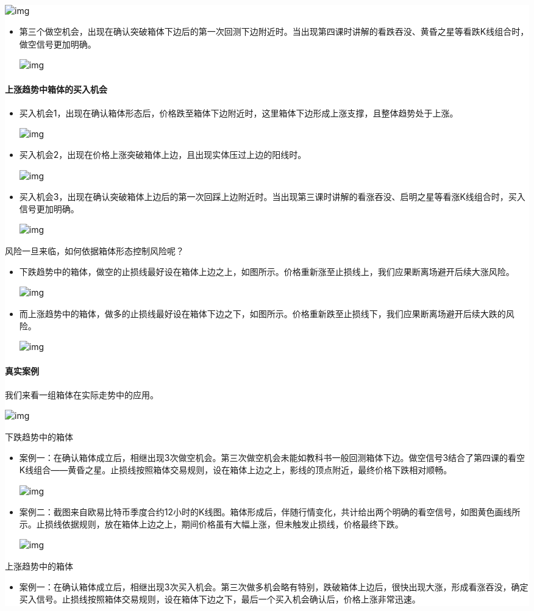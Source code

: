   ![img](https://raw.githubusercontent.com/ALmnoo/Image-Hosting-Service/master/img/format%2Cwebp-20230510223910782)

- 第三个做空机会，出现在确认突破箱体下边后的第一次回测下边附近时。当出现第四课时讲解的看跌吞没、黄昏之星等看跌K线组合时，做空信号更加明确。

  ![img](https://raw.githubusercontent.com/ALmnoo/Image-Hosting-Service/master/img/format%2Cwebp-20230510223923190)

#### 上涨趋势中箱体的买入机会

- 买入机会1，出现在确认箱体形态后，价格跌至箱体下边附近时，这里箱体下边形成上涨支撑，且整体趋势处于上涨。

  ![img](https://raw.githubusercontent.com/ALmnoo/Image-Hosting-Service/master/img/format%2Cwebp-20230510223946702)

- 买入机会2，出现在价格上涨突破箱体上边，且出现实体压过上边的阳线时。

  ![img](https://raw.githubusercontent.com/ALmnoo/Image-Hosting-Service/master/img/format%2Cwebp-20230510223959279)

- 买入机会3，出现在确认突破箱体上边后的第一次回踩上边附近时。当出现第三课时讲解的看涨吞没、启明之星等看涨K线组合时，买入信号更加明确。

  ![img](https://raw.githubusercontent.com/ALmnoo/Image-Hosting-Service/master/img/format%2Cwebp-20230510224013866)



风险一旦来临，如何依据箱体形态控制风险呢？

- 下跌趋势中的箱体，做空的止损线最好设在箱体上边之上，如图所示。价格重新涨至止损线上，我们应果断离场避开后续大涨风险。

  ![img](https://raw.githubusercontent.com/ALmnoo/Image-Hosting-Service/master/img/format%2Cwebp-20230510224039931)

- 而上涨趋势中的箱体，做多的止损线最好设在箱体下边之下，如图所示。价格重新跌至止损线下，我们应果断离场避开后续大跌的风险。

  ![img](https://raw.githubusercontent.com/ALmnoo/Image-Hosting-Service/master/img/format%2Cwebp-20230510224100504)

#### 真实案例

我们来看一组箱体在实际走势中的应用。

![img](https://raw.githubusercontent.com/ALmnoo/Image-Hosting-Service/master/img/format%2Cwebp-20230510224134572)

下跌趋势中的箱体

- 案例一：在确认箱体成立后，相继出现3次做空机会。第三次做空机会未能如教科书一般回测箱体下边。做空信号3结合了第四课的看空K线组合——黄昏之星。止损线按照箱体交易规则，设在箱体上边之上，影线的顶点附近，最终价格下跌相对顺畅。

  ![img](https://raw.githubusercontent.com/ALmnoo/Image-Hosting-Service/master/img/format%2Cwebp-20230510224220132)

- 案例二：截图来自欧易比特币季度合约12小时的K线图。箱体形成后，伴随行情变化，共计给出两个明确的看空信号，如图黄色画线所示。止损线依据规则，放在箱体上边之上，期间价格虽有大幅上涨，但未触发止损线，价格最终下跌。

  ![img](https://raw.githubusercontent.com/ALmnoo/Image-Hosting-Service/master/img/format%2Cwebp-20230510224312680)



上涨趋势中的箱体

- 案例一：在确认箱体成立后，相继出现3次买入机会。第三次做多机会略有特别，跌破箱体上边后，很快出现大涨，形成看涨吞没，确定买入信号。止损线按照箱体交易规则，设在箱体下边之下，最后一个买入机会确认后，价格上涨非常迅速。
